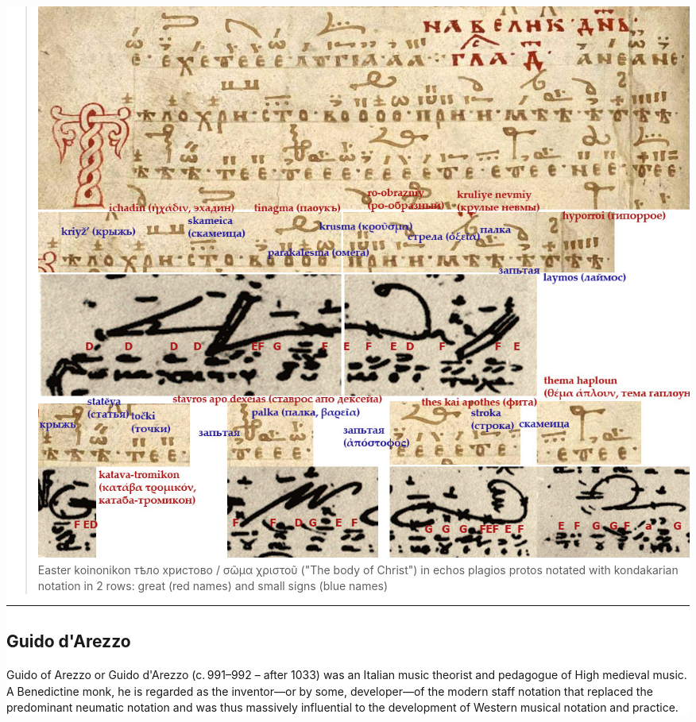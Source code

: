 >![](./Easter_koinonikon_of_the_Kievan_Rus_with_Kondakarian_notation.jpg)
> Easter koinonikon тҍло христово / σῶμα χριστοῦ ("The body of Christ") in echos plagios protos notated with kondakarian notation in 2 rows: great (red names) and small signs (blue names) 

----

## Guido d'Arezzo

Guido of Arezzo or Guido d'Arezzo (c. 991–992 – after 1033) was an Italian music theorist and pedagogue of High medieval music. A Benedictine monk, he is regarded as the inventor—or by some, developer—of the modern staff notation that replaced the predominant neumatic notation and was thus massively influential to the development of Western musical notation and practice.
